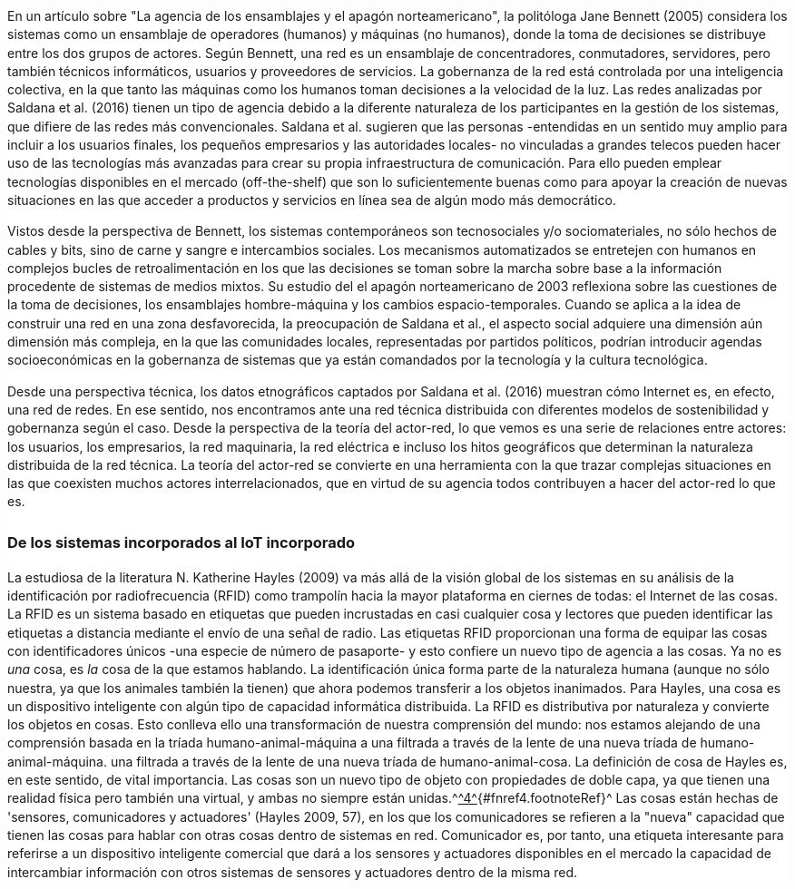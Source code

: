 En un artículo sobre "La agencia de los ensamblajes y el apagón norteamericano", la politóloga Jane Bennett (2005) considera los sistemas como un ensamblaje de operadores (humanos) y máquinas (no humanos), donde la toma de decisiones se distribuye entre los dos grupos de actores. Según Bennett, una red es un ensamblaje de concentradores, conmutadores, servidores, pero también técnicos informáticos, usuarios y proveedores de servicios. La gobernanza de la red está controlada por una inteligencia colectiva, en la que tanto las máquinas como los humanos toman decisiones a la velocidad de la luz. Las redes analizadas por Saldana et al. (2016) tienen un tipo de agencia debido a la diferente naturaleza de los participantes en la gestión de los sistemas, que difiere de las redes más convencionales. Saldana et al. sugieren que las personas -entendidas en un sentido muy amplio para incluir a los usuarios finales, los pequeños empresarios y las autoridades locales- no vinculadas a grandes telecos pueden hacer uso de las tecnologías más avanzadas para crear su propia infraestructura de comunicación. Para ello pueden emplear tecnologías disponibles en el mercado (off-the-shelf) que son lo suficientemente buenas como para apoyar la creación de nuevas situaciones en las que acceder a productos y servicios en línea sea de algún modo más democrático.

Vistos desde la perspectiva de Bennett, los sistemas contemporáneos son tecnosociales y/o sociomateriales, no sólo hechos de cables y bits, sino de carne y sangre e intercambios sociales. Los mecanismos automatizados se entretejen con humanos en complejos bucles de retroalimentación en los que las decisiones se toman sobre la marcha sobre base a la información procedente de sistemas de medios mixtos. Su estudio del el apagón norteamericano de 2003 reflexiona sobre las cuestiones de la toma de decisiones, los ensamblajes hombre-máquina y los cambios espacio-temporales. Cuando se aplica a la idea de construir una red en una zona desfavorecida, la preocupación de Saldana et al., el aspecto social adquiere una dimensión aún dimensión más compleja, en la que las comunidades locales, representadas por partidos políticos, podrían introducir agendas socioeconómicas en la gobernanza de sistemas que ya están comandados por la tecnología y la cultura tecnológica.

Desde una perspectiva técnica, los datos etnográficos captados por Saldana et al. (2016) muestran cómo Internet es, en efecto, una red de redes. En ese sentido, nos encontramos ante una red técnica distribuida con diferentes modelos de sostenibilidad y gobernanza según el caso. Desde la perspectiva de la teoría del actor-red, lo que vemos es una serie de relaciones entre actores: los usuarios, los empresarios, la red maquinaria, la red eléctrica e incluso los hitos geográficos que determinan la naturaleza distribuida de la red técnica. La teoría del actor-red se convierte en una herramienta con la que trazar complejas situaciones en las que coexisten muchos actores interrelacionados, que en virtud de su agencia todos contribuyen a hacer del actor-red lo que es.

### De los sistemas incorporados al IoT incorporado

La estudiosa de la literatura N. Katherine Hayles (2009) va más allá de la visión global de los sistemas en su análisis de la identificación por radiofrecuencia (RFID) como trampolín hacia la mayor plataforma en ciernes de todas: el Internet de las cosas. La RFID es un sistema basado en etiquetas que pueden incrustadas en casi cualquier cosa y lectores que pueden identificar las etiquetas a distancia mediante el envío de una señal de radio. Las etiquetas RFID proporcionan una forma de equipar las cosas con identificadores únicos -una especie de número de pasaporte- y esto confiere un nuevo tipo de agencia a las cosas. Ya no es *una* cosa, es *la* cosa de la que estamos hablando. La identificación única forma parte de la naturaleza humana (aunque no sólo nuestra, ya que los animales también la tienen) que ahora podemos transferir a los objetos inanimados. Para Hayles, una cosa es un dispositivo inteligente con algún tipo de capacidad informática distribuida. La RFID es distributiva por naturaleza y convierte los objetos en cosas. Esto conlleva ello una transformación de nuestra comprensión del mundo: nos estamos alejando de una comprensión basada en la tríada humano-animal-máquina a una filtrada a través de la lente de una nueva tríada de humano-animal-máquina. una filtrada a través de la lente de una nueva tríada de humano-animal-cosa. La definición de cosa de Hayles es, en este sentido, de vital importancia. Las cosas son un nuevo tipo de objeto con propiedades de doble capa, ya que tienen una realidad física pero también una virtual, y ambas no siempre están unidas.^[^4^](#fn4){#fnref4.footnoteRef}^ Las cosas están hechas de 'sensores, comunicadores y actuadores' (Hayles 2009, 57), en los que los comunicadores se refieren a la "nueva" capacidad que tienen las cosas para hablar con otras cosas dentro de sistemas en red. Comunicador es, por tanto, una etiqueta interesante para referirse a un dispositivo inteligente comercial que dará a los sensores y actuadores disponibles en el mercado la capacidad de intercambiar información con otros sistemas de sensores y actuadores dentro de la misma red.
